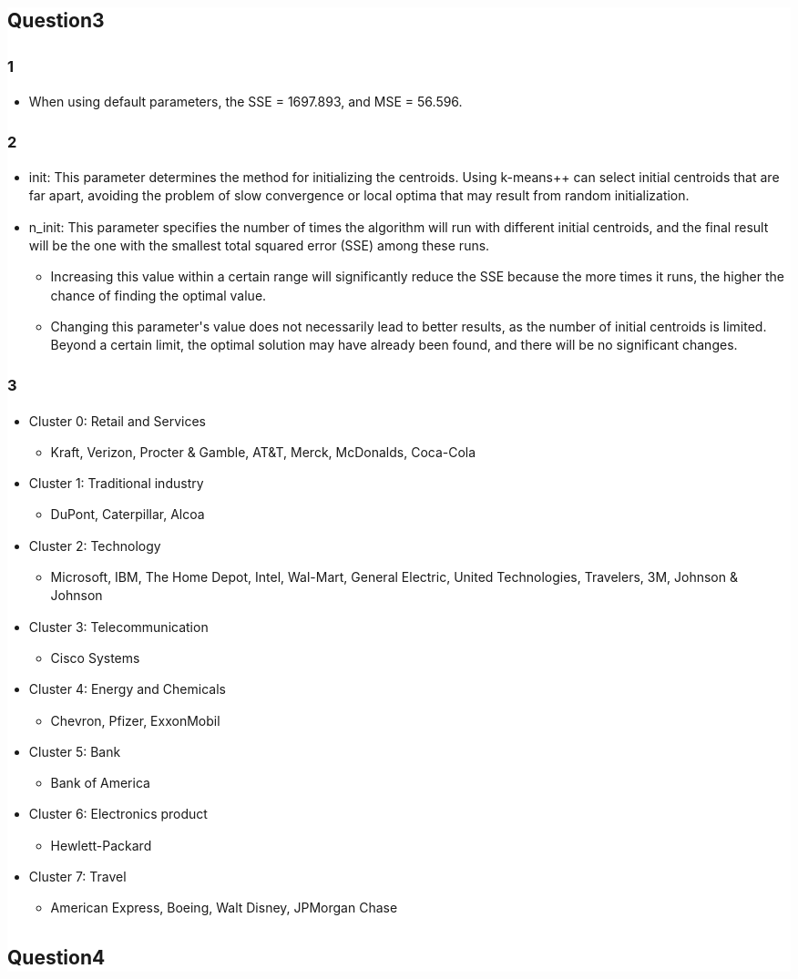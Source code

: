 ## Question3

### 1

- When using default parameters, the SSE = 1697.893, and MSE = 56.596.

### 2

- init: This parameter determines the method for initializing the centroids. Using k-means++ can select initial centroids that are far apart, avoiding the problem of slow convergence or local optima that may result from random initialization.
  
- n_init: This parameter specifies the number of times the algorithm will run with different initial centroids, and the final result will be the one with the smallest total squared error (SSE) among these runs.
  
  - Increasing this value within a certain range will significantly reduce the SSE because the more times it runs, the higher the chance of finding the optimal value.
  
  - Changing this parameter's value does not necessarily lead to better results, as the number of initial centroids is limited. Beyond a certain limit, the optimal solution may have already been found, and there will be no significant changes.

### 3

- Cluster 0: Retail and Services

  - Kraft, Verizon, Procter & Gamble, AT&T, Merck, McDonalds, Coca-Cola

- Cluster 1: Traditional industry

  - DuPont, Caterpillar, Alcoa  

- Cluster 2: Technology

  - Microsoft, IBM, The Home Depot, Intel, Wal-Mart, General Electric, United Technologies, Travelers, 3M, Johnson & Johnson  
  
- Cluster 3: Telecommunication

  - Cisco Systems
  
- Cluster 4: Energy and Chemicals
  - Chevron, Pfizer, ExxonMobil

- Cluster 5: Bank

  - Bank of America  

- Cluster 6: Electronics product

  - Hewlett-Packard  

- Cluster 7: Travel

  - American Express, Boeing, Walt Disney, JPMorgan Chase

## Question4

